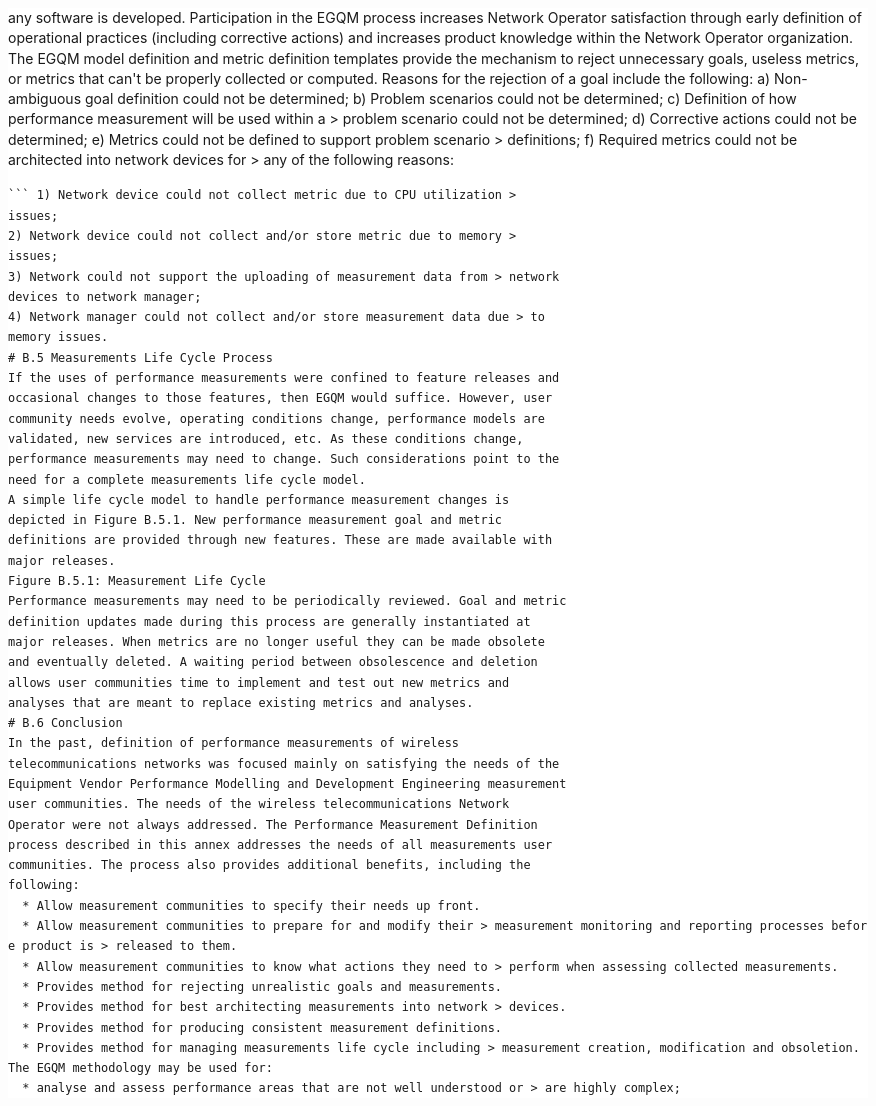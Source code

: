 any software is developed. Participation in the EGQM process increases Network
Operator satisfaction through early definition of operational practices
(including corrective actions) and increases product knowledge within the
Network Operator organization.
The EGQM model definition and metric definition templates provide the
mechanism to reject unnecessary goals, useless metrics, or metrics that can\'t
be properly collected or computed. Reasons for the rejection of a goal include
the following:
a) Non-ambiguous goal definition could not be determined;
b) Problem scenarios could not be determined;
c) Definition of how performance measurement will be used within a > problem
scenario could not be determined;
d) Corrective actions could not be determined;
e) Metrics could not be defined to support problem scenario > definitions;
f) Required metrics could not be architected into network devices for > any of
the following reasons:
```{=html}
``` 1) Network device could not collect metric due to CPU utilization >
issues;
2) Network device could not collect and/or store metric due to memory >
issues;
3) Network could not support the uploading of measurement data from > network
devices to network manager;
4) Network manager could not collect and/or store measurement data due > to
memory issues.
# B.5 Measurements Life Cycle Process
If the uses of performance measurements were confined to feature releases and
occasional changes to those features, then EGQM would suffice. However, user
community needs evolve, operating conditions change, performance models are
validated, new services are introduced, etc. As these conditions change,
performance measurements may need to change. Such considerations point to the
need for a complete measurements life cycle model.
A simple life cycle model to handle performance measurement changes is
depicted in Figure B.5.1. New performance measurement goal and metric
definitions are provided through new features. These are made available with
major releases.
Figure B.5.1: Measurement Life Cycle
Performance measurements may need to be periodically reviewed. Goal and metric
definition updates made during this process are generally instantiated at
major releases. When metrics are no longer useful they can be made obsolete
and eventually deleted. A waiting period between obsolescence and deletion
allows user communities time to implement and test out new metrics and
analyses that are meant to replace existing metrics and analyses.
# B.6 Conclusion
In the past, definition of performance measurements of wireless
telecommunications networks was focused mainly on satisfying the needs of the
Equipment Vendor Performance Modelling and Development Engineering measurement
user communities. The needs of the wireless telecommunications Network
Operator were not always addressed. The Performance Measurement Definition
process described in this annex addresses the needs of all measurements user
communities. The process also provides additional benefits, including the
following:
  * Allow measurement communities to specify their needs up front.
  * Allow measurement communities to prepare for and modify their > measurement monitoring and reporting processes before product is > released to them.
  * Allow measurement communities to know what actions they need to > perform when assessing collected measurements.
  * Provides method for rejecting unrealistic goals and measurements.
  * Provides method for best architecting measurements into network > devices.
  * Provides method for producing consistent measurement definitions.
  * Provides method for managing measurements life cycle including > measurement creation, modification and obsoletion.
The EGQM methodology may be used for:
  * analyse and assess performance areas that are not well understood or > are highly complex;
```